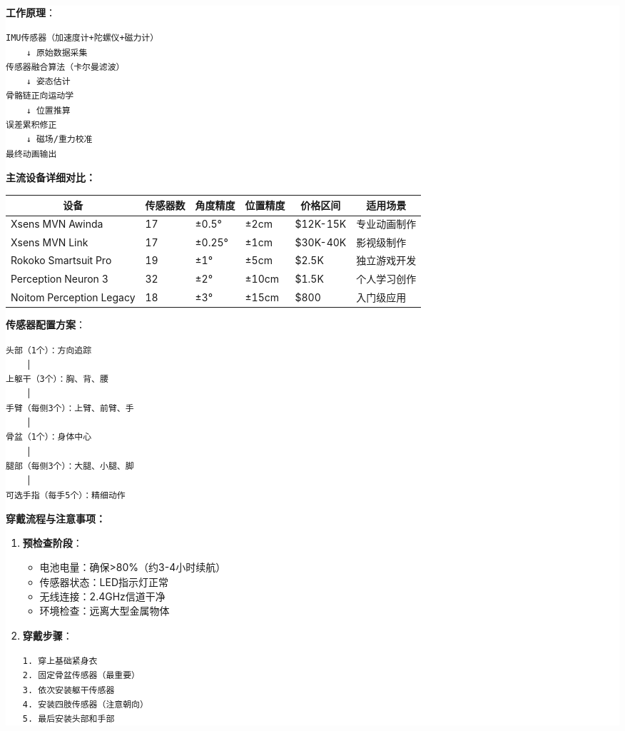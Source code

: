 **工作原理**：
```
IMU传感器（加速度计+陀螺仪+磁力计）
    ↓ 原始数据采集
传感器融合算法（卡尔曼滤波）
    ↓ 姿态估计
骨骼链正向运动学
    ↓ 位置推算
误差累积修正
    ↓ 磁场/重力校准
最终动画输出
```

**主流设备详细对比：**

| 设备 | 传感器数 | 角度精度 | 位置精度 | 价格区间 | 适用场景 |
|------|---------|---------|----------|---------|---------|
| Xsens MVN Awinda | 17 | ±0.5° | ±2cm | $12K-15K | 专业动画制作 |
| Xsens MVN Link | 17 | ±0.25° | ±1cm | $30K-40K | 影视级制作 |
| Rokoko Smartsuit Pro | 19 | ±1° | ±5cm | $2.5K | 独立游戏开发 |
| Perception Neuron 3 | 32 | ±2° | ±10cm | $1.5K | 个人学习创作 |
| Noitom Perception Legacy | 18 | ±3° | ±15cm | $800 | 入门级应用 |

**传感器配置方案**：
```
头部（1个）：方向追踪
    │
上躯干（3个）：胸、背、腰
    │
手臂（每侧3个）：上臂、前臂、手
    │
骨盆（1个）：身体中心
    │
腿部（每侧3个）：大腿、小腿、脚
    │
可选手指（每手5个）：精细动作
```

**穿戴流程与注意事项：**

1. **预检查阶段**：
   - 电池电量：确保>80%（约3-4小时续航）
   - 传感器状态：LED指示灯正常
   - 无线连接：2.4GHz信道干净
   - 环境检查：远离大型金属物体

2. **穿戴步骤**：
   ```
   1. 穿上基础紧身衣
   2. 固定骨盆传感器（最重要）
   3. 依次安装躯干传感器
   4. 安装四肢传感器（注意朝向）
   5. 最后安装头部和手部
   ```
